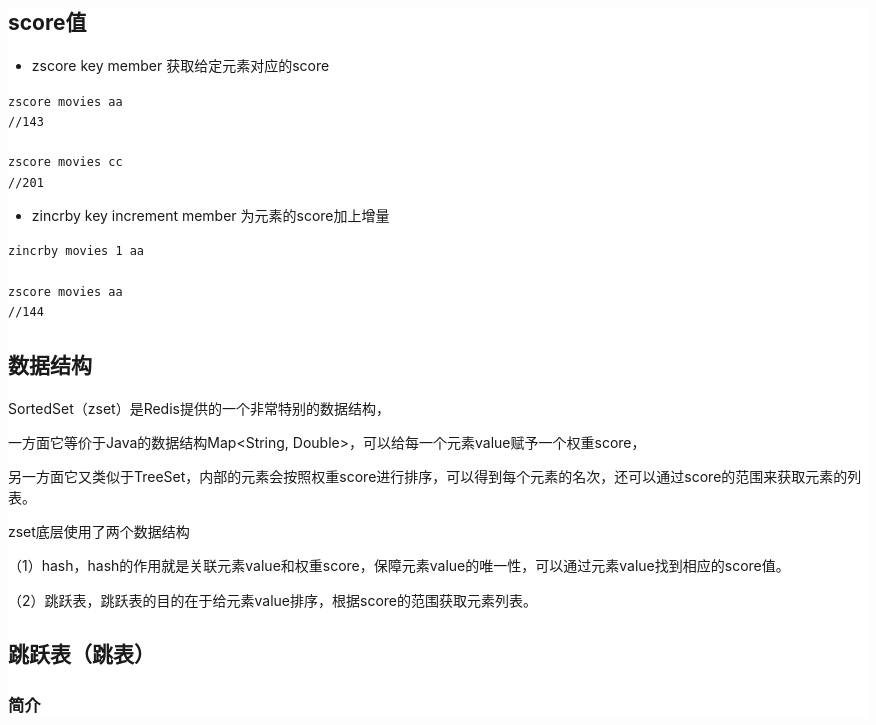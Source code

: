  



## score值


+ zscore key member	获取给定元素对应的score



```plain
zscore movies aa
//143

zscore movies cc
//201
```



+ zincrby key increment member	为元素的score加上增量



```plain
zincrby movies 1 aa

zscore movies aa
//144
```



## 数据结构


SortedSet（zset）是Redis提供的一个非常特别的数据结构，



一方面它等价于Java的数据结构Map<String, Double>，可以给每一个元素value赋予一个权重score，



另一方面它又类似于TreeSet，内部的元素会按照权重score进行排序，可以得到每个元素的名次，还可以通过score的范围来获取元素的列表。



zset底层使用了两个数据结构



（1）hash，hash的作用就是关联元素value和权重score，保障元素value的唯一性，可以通过元素value找到相应的score值。



（2）跳跃表，跳跃表的目的在于给元素value排序，根据score的范围获取元素列表。



## 跳跃表（跳表）


### 简介
